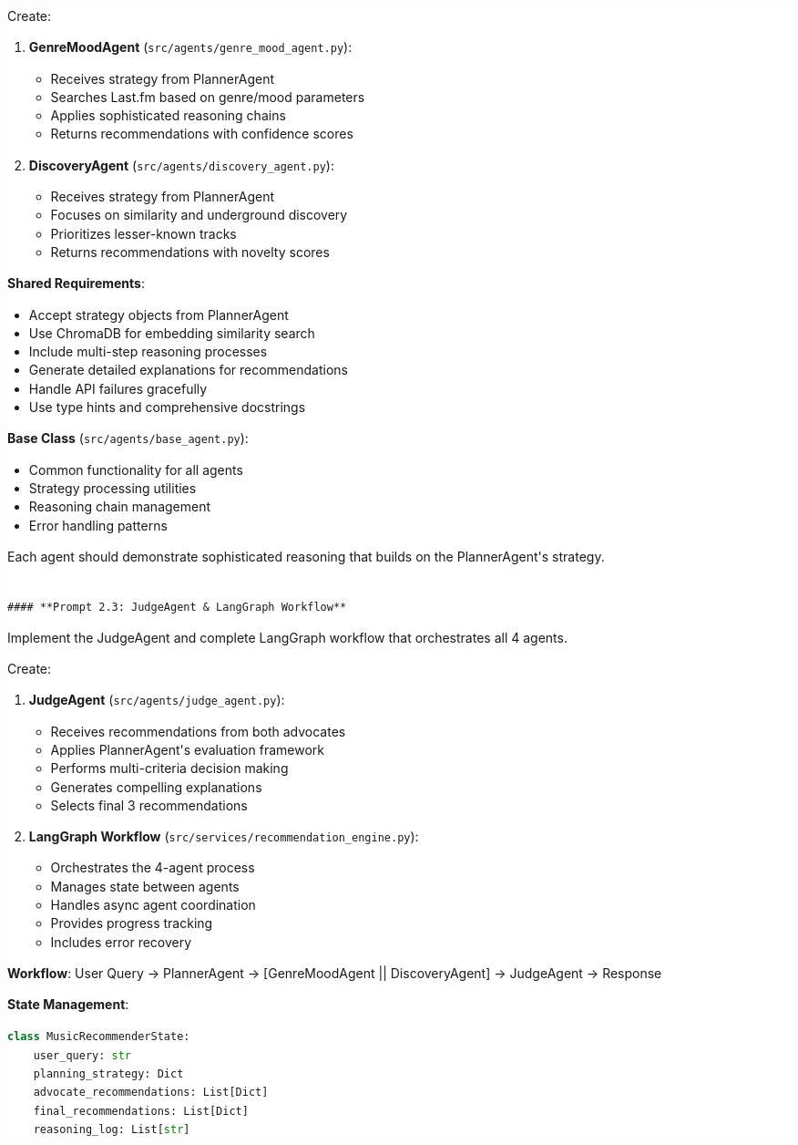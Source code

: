 Create:

1. **GenreMoodAgent** (`src/agents/genre_mood_agent.py`):
   - Receives strategy from PlannerAgent
   - Searches Last.fm based on genre/mood parameters
   - Applies sophisticated reasoning chains
   - Returns recommendations with confidence scores

2. **DiscoveryAgent** (`src/agents/discovery_agent.py`):
   - Receives strategy from PlannerAgent  
   - Focuses on similarity and underground discovery
   - Prioritizes lesser-known tracks
   - Returns recommendations with novelty scores

**Shared Requirements**:
- Accept strategy objects from PlannerAgent
- Use ChromaDB for embedding similarity search
- Include multi-step reasoning processes
- Generate detailed explanations for recommendations
- Handle API failures gracefully
- Use type hints and comprehensive docstrings

**Base Class** (`src/agents/base_agent.py`):
- Common functionality for all agents
- Strategy processing utilities
- Reasoning chain management
- Error handling patterns

Each agent should demonstrate sophisticated reasoning that builds on the PlannerAgent's strategy.
```

#### **Prompt 2.3: JudgeAgent & LangGraph Workflow**
```
Implement the JudgeAgent and complete LangGraph workflow that orchestrates all 4 agents.

Create:

1. **JudgeAgent** (`src/agents/judge_agent.py`):
   - Receives recommendations from both advocates
   - Applies PlannerAgent's evaluation framework
   - Performs multi-criteria decision making
   - Generates compelling explanations
   - Selects final 3 recommendations

2. **LangGraph Workflow** (`src/services/recommendation_engine.py`):
   - Orchestrates the 4-agent process
   - Manages state between agents
   - Handles async agent coordination
   - Provides progress tracking
   - Includes error recovery

**Workflow**: User Query → PlannerAgent → [GenreMoodAgent || DiscoveryAgent] → JudgeAgent → Response

**State Management**:
```python
class MusicRecommenderState:
    user_query: str
    planning_strategy: Dict
    advocate_recommendations: List[Dict]
    final_recommendations: List[Dict]
    reasoning_log: List[str]
```
